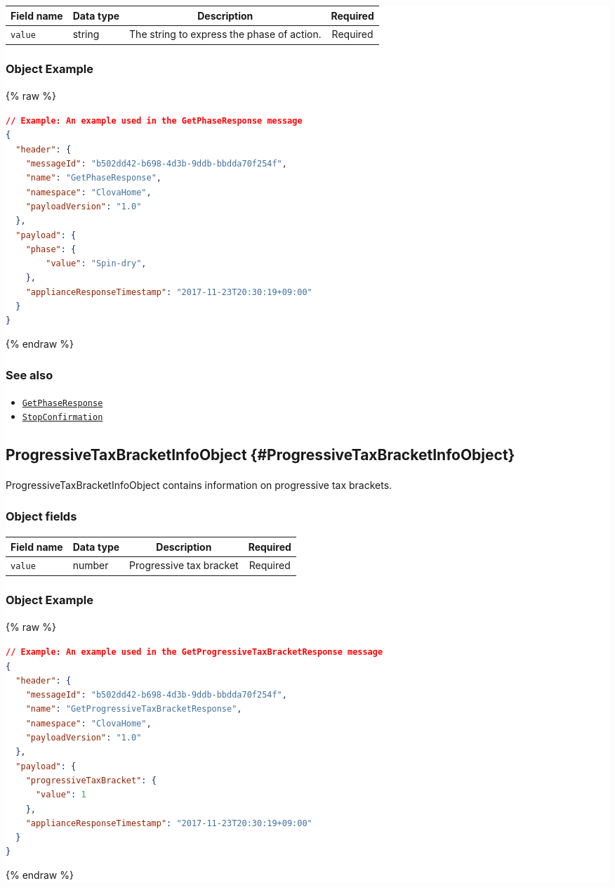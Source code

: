 | Field name       | Data type    | Description                     | Required |
|---------------|---------|-----------------------------|:-------------:|
| `value`       | string  | The string to express the phase of action.        | Required      |

### Object Example
{% raw %}

```json
// Example: An example used in the GetPhaseResponse message
{
  "header": {
    "messageId": "b502dd42-b698-4d3b-9ddb-bbdda70f254f",
    "name": "GetPhaseResponse",
    "namespace": "ClovaHome",
    "payloadVersion": "1.0"
  },
  "payload": {
    "phase": {
        "value": "Spin-dry",
    },
    "applianceResponseTimestamp": "2017-11-23T20:30:19+09:00"
  }
}
```

{% endraw %}

### See also
* [`GetPhaseResponse`](/CEK/References/ClovaHomeInterface/Control_Interfaces.md#GetPhaseResponse)
* [`StopConfirmation`](/CEK/References/ClovaHomeInterface/Control_Interfaces.md#StopConfirmation)

## ProgressiveTaxBracketInfoObject {#ProgressiveTaxBracketInfoObject}
ProgressiveTaxBracketInfoObject contains information on progressive tax brackets.

### Object fields
| Field name       | Data type    | Description                     | Required |
|---------------|---------|-----------------------------|:-------------:|
| `value`       | number  | Progressive tax bracket                    | Required     |

### Object Example
{% raw %}

```json
// Example: An example used in the GetProgressiveTaxBracketResponse message
{
  "header": {
    "messageId": "b502dd42-b698-4d3b-9ddb-bbdda70f254f",
    "name": "GetProgressiveTaxBracketResponse",
    "namespace": "ClovaHome",
    "payloadVersion": "1.0"
  },
  "payload": {
    "progressiveTaxBracket": {
      "value": 1
    },
    "applianceResponseTimestamp": "2017-11-23T20:30:19+09:00"
  }
}
```

{% endraw %}
